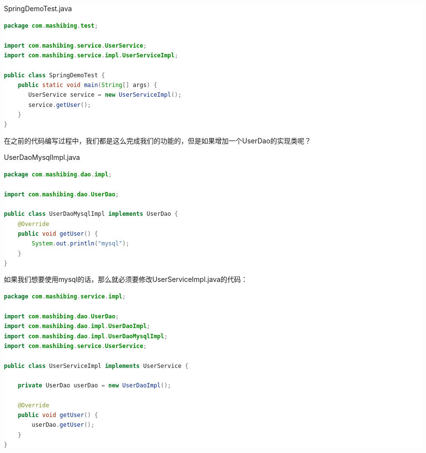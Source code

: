 SpringDemoTest.java

```java
package com.mashibing.test;

import com.mashibing.service.UserService;
import com.mashibing.service.impl.UserServiceImpl;

public class SpringDemoTest {
    public static void main(String[] args) {
       UserService service = new UserServiceImpl();
       service.getUser();
    }
}

```

在之前的代码编写过程中，我们都是这么完成我们的功能的，但是如果增加一个UserDao的实现类呢？

UserDaoMysqlImpl.java

```java
package com.mashibing.dao.impl;

import com.mashibing.dao.UserDao;

public class UserDaoMysqlImpl implements UserDao {
    @Override
    public void getUser() {
        System.out.println("mysql");
    }
}
```

如果我们想要使用mysql的话，那么就必须要修改UserServiceImpl.java的代码：

```java
package com.mashibing.service.impl;

import com.mashibing.dao.UserDao;
import com.mashibing.dao.impl.UserDaoImpl;
import com.mashibing.dao.impl.UserDaoMysqlImpl;
import com.mashibing.service.UserService;

public class UserServiceImpl implements UserService {

    private UserDao userDao = new UserDaoImpl();

    @Override
    public void getUser() {
        userDao.getUser();
    }
}

```
